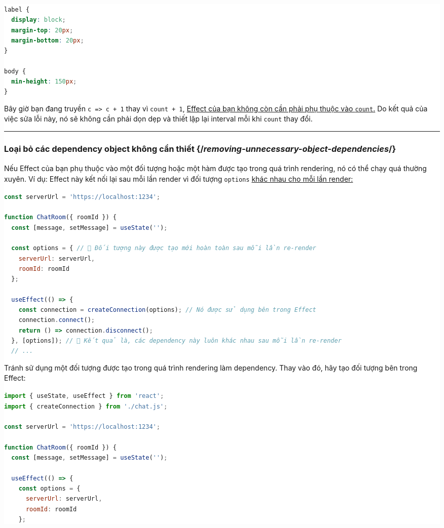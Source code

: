 
```css
label {
  display: block;
  margin-top: 20px;
  margin-bottom: 20px;
}

body {
  min-height: 150px;
}
```

</Sandpack>

Bây giờ bạn đang truyền `c => c + 1` thay vì `count + 1`, [Effect của bạn không còn cần phải phụ thuộc vào `count`.](/learn/removing-effect-dependencies#are-you-reading-some-state-to-calculate-the-next-state) Do kết quả của việc sửa lỗi này, nó sẽ không cần phải dọn dẹp và thiết lập lại interval mỗi khi `count` thay đổi.

---


### Loại bỏ các dependency object không cần thiết {/*removing-unnecessary-object-dependencies*/}

Nếu Effect của bạn phụ thuộc vào một đối tượng hoặc một hàm được tạo trong quá trình rendering, nó có thể chạy quá thường xuyên. Ví dụ: Effect này kết nối lại sau mỗi lần render vì đối tượng `options` [khác nhau cho mỗi lần render:](/learn/removing-effect-dependencies#does-some-reactive-value-change-unintentionally)

```js {6-9,12,15}
const serverUrl = 'https://localhost:1234';

function ChatRoom({ roomId }) {
  const [message, setMessage] = useState('');

  const options = { // 🚩 Đối tượng này được tạo mới hoàn toàn sau mỗi lần re-render
    serverUrl: serverUrl,
    roomId: roomId
  };

  useEffect(() => {
    const connection = createConnection(options); // Nó được sử dụng bên trong Effect
    connection.connect();
    return () => connection.disconnect();
  }, [options]); // 🚩 Kết quả là, các dependency này luôn khác nhau sau mỗi lần re-render
  // ...
```

Tránh sử dụng một đối tượng được tạo trong quá trình rendering làm dependency. Thay vào đó, hãy tạo đối tượng bên trong Effect:

<Sandpack>

```js
import { useState, useEffect } from 'react';
import { createConnection } from './chat.js';

const serverUrl = 'https://localhost:1234';

function ChatRoom({ roomId }) {
  const [message, setMessage] = useState('');

  useEffect(() => {
    const options = {
      serverUrl: serverUrl,
      roomId: roomId
    };
```
